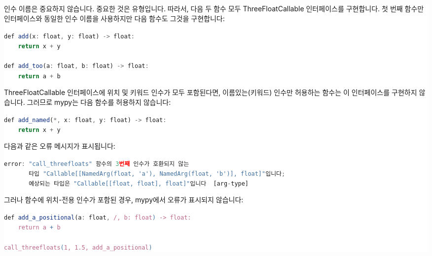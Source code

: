 <ins class="adsbygoogle"
     style="display:block"
     data-ad-client="ca-pub-4877378276818686"
     data-ad-slot="1898504329"
     data-ad-format="auto"
     data-full-width-responsive="true"></ins>

<script>
     (adsbygoogle = window.adsbygoogle || []).push({});
</script>

인수 이름은 중요하지 않습니다. 중요한 것은 유형입니다. 따라서, 다음 두 함수 모두 ThreeFloatCallable 인터페이스를 구현합니다. 첫 번째 함수만 인터페이스와 동일한 인수 이름을 사용하지만 다음 함수도 그것을 구현합니다:

```js
def add(x: float, y: float) -> float:
    return x + y

def add_too(a: float, b: float) -> float:
    return a + b
```

ThreeFloatCallable 인터페이스에 위치 및 키워드 인수가 모두 포함된다면, 이름있는(키워드) 인수만 허용하는 함수는 이 인터페이스를 구현하지 않습니다. 그러므로 mypy는 다음 함수를 허용하지 않습니다:

```js
def add_named(*, x: float, y: float) -> float:
    return x + y
```



<ins class="adsbygoogle"
     style="display:block"
     data-ad-client="ca-pub-4877378276818686"
     data-ad-slot="1898504329"
     data-ad-format="auto"
     data-full-width-responsive="true"></ins>

<script>
     (adsbygoogle = window.adsbygoogle || []).push({});
</script>

다음과 같은 오류 메시지가 표시됩니다:

```js
error: "call_threefloats" 함수의 3번째 인수가 호환되지 않는
       타입 "Callable[[NamedArg(float, 'a'), NamedArg(float, 'b')], float]"입니다;
       예상되는 타입은 "Callable[[float, float], float]"입니다  [arg-type]
```

그러나 함수에 위치-전용 인수가 포함된 경우, mypy에서 오류가 표시되지 않습니다:

```js
def add_a_positional(a: float, /, b: float) -> float:
    return a + b

call_threefloats(1, 1.5, add_a_positional)
```
